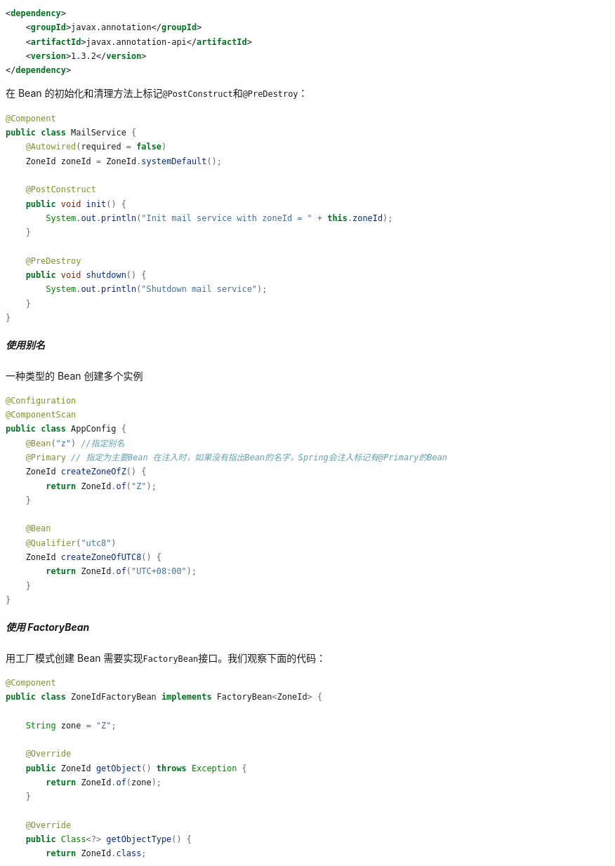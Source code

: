 ```xml
<dependency>
    <groupId>javax.annotation</groupId>
    <artifactId>javax.annotation-api</artifactId>
    <version>1.3.2</version>
</dependency>
```

在 Bean 的初始化和清理方法上标记`@PostConstruct`和`@PreDestroy`：

```java
@Component
public class MailService {
    @Autowired(required = false)
    ZoneId zoneId = ZoneId.systemDefault();

    @PostConstruct
    public void init() {
        System.out.println("Init mail service with zoneId = " + this.zoneId);
    }

    @PreDestroy
    public void shutdown() {
        System.out.println("Shutdown mail service");
    }
}
```

##### 使用别名

一种类型的 Bean 创建多个实例

```java
@Configuration
@ComponentScan
public class AppConfig {
    @Bean("z") //指定别名
    @Primary // 指定为主要Bean 在注入时，如果没有指出Bean的名字，Spring会注入标记有@Primary的Bean
    ZoneId createZoneOfZ() {
        return ZoneId.of("Z");
    }

    @Bean
    @Qualifier("utc8")
    ZoneId createZoneOfUTC8() {
        return ZoneId.of("UTC+08:00");
    }
}
```

##### 使用 FactoryBean

用工厂模式创建 Bean 需要实现`FactoryBean`接口。我们观察下面的代码：

```java
@Component
public class ZoneIdFactoryBean implements FactoryBean<ZoneId> {

    String zone = "Z";

    @Override
    public ZoneId getObject() throws Exception {
        return ZoneId.of(zone);
    }

    @Override
    public Class<?> getObjectType() {
        return ZoneId.class;
```